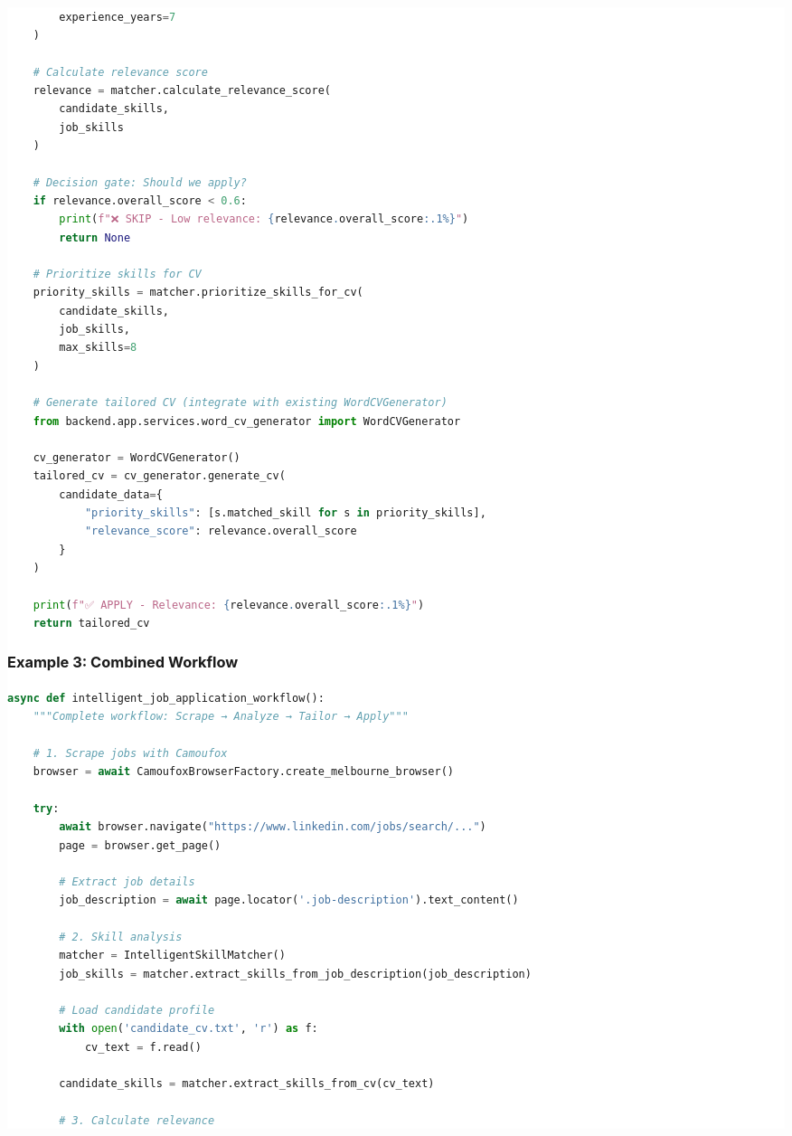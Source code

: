```python
        experience_years=7
    )

    # Calculate relevance score
    relevance = matcher.calculate_relevance_score(
        candidate_skills,
        job_skills
    )

    # Decision gate: Should we apply?
    if relevance.overall_score < 0.6:
        print(f"❌ SKIP - Low relevance: {relevance.overall_score:.1%}")
        return None

    # Prioritize skills for CV
    priority_skills = matcher.prioritize_skills_for_cv(
        candidate_skills,
        job_skills,
        max_skills=8
    )

    # Generate tailored CV (integrate with existing WordCVGenerator)
    from backend.app.services.word_cv_generator import WordCVGenerator

    cv_generator = WordCVGenerator()
    tailored_cv = cv_generator.generate_cv(
        candidate_data={
            "priority_skills": [s.matched_skill for s in priority_skills],
            "relevance_score": relevance.overall_score
        }
    )

    print(f"✅ APPLY - Relevance: {relevance.overall_score:.1%}")
    return tailored_cv
```

### Example 3: Combined Workflow

```python
async def intelligent_job_application_workflow():
    """Complete workflow: Scrape → Analyze → Tailor → Apply"""

    # 1. Scrape jobs with Camoufox
    browser = await CamoufoxBrowserFactory.create_melbourne_browser()

    try:
        await browser.navigate("https://www.linkedin.com/jobs/search/...")
        page = browser.get_page()

        # Extract job details
        job_description = await page.locator('.job-description').text_content()

        # 2. Skill analysis
        matcher = IntelligentSkillMatcher()
        job_skills = matcher.extract_skills_from_job_description(job_description)

        # Load candidate profile
        with open('candidate_cv.txt', 'r') as f:
            cv_text = f.read()

        candidate_skills = matcher.extract_skills_from_cv(cv_text)

        # 3. Calculate relevance
```